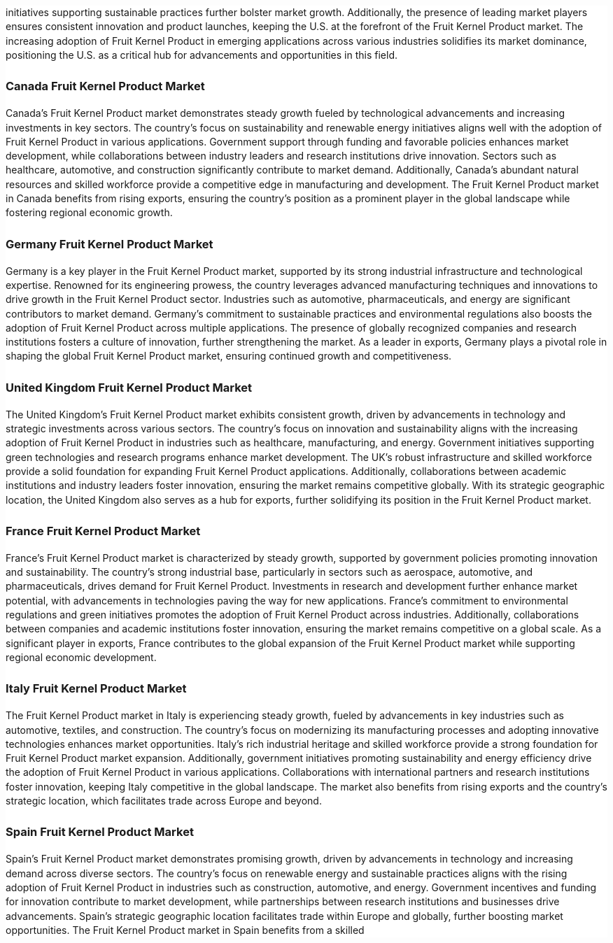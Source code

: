 initiatives supporting sustainable practices further bolster market growth. Additionally, the presence of leading market players ensures consistent innovation and product launches, keeping the U.S. at the forefront of the Fruit Kernel Product market. The increasing adoption of Fruit Kernel Product in emerging applications across various industries solidifies its market dominance, positioning the U.S. as a critical hub for advancements and opportunities in this field.</p><h3>Canada Fruit Kernel Product Market</h3><p>Canada&rsquo;s Fruit Kernel Product market demonstrates steady growth fueled by technological advancements and increasing investments in key sectors. The country&rsquo;s focus on sustainability and renewable energy initiatives aligns well with the adoption of Fruit Kernel Product in various applications. Government support through funding and favorable policies enhances market development, while collaborations between industry leaders and research institutions drive innovation. Sectors such as healthcare, automotive, and construction significantly contribute to market demand. Additionally, Canada&rsquo;s abundant natural resources and skilled workforce provide a competitive edge in manufacturing and development. The Fruit Kernel Product market in Canada benefits from rising exports, ensuring the country&rsquo;s position as a prominent player in the global landscape while fostering regional economic growth.</p><h3>Germany Fruit Kernel Product Market</h3><p>Germany is a key player in the Fruit Kernel Product market, supported by its strong industrial infrastructure and technological expertise. Renowned for its engineering prowess, the country leverages advanced manufacturing techniques and innovations to drive growth in the Fruit Kernel Product sector. Industries such as automotive, pharmaceuticals, and energy are significant contributors to market demand. Germany&rsquo;s commitment to sustainable practices and environmental regulations also boosts the adoption of Fruit Kernel Product across multiple applications. The presence of globally recognized companies and research institutions fosters a culture of innovation, further strengthening the market. As a leader in exports, Germany plays a pivotal role in shaping the global Fruit Kernel Product market, ensuring continued growth and competitiveness.</p><h3>United Kingdom Fruit Kernel Product Market</h3><p>The United Kingdom&rsquo;s Fruit Kernel Product market exhibits consistent growth, driven by advancements in technology and strategic investments across various sectors. The country&rsquo;s focus on innovation and sustainability aligns with the increasing adoption of Fruit Kernel Product in industries such as healthcare, manufacturing, and energy. Government initiatives supporting green technologies and research programs enhance market development. The UK&rsquo;s robust infrastructure and skilled workforce provide a solid foundation for expanding Fruit Kernel Product applications. Additionally, collaborations between academic institutions and industry leaders foster innovation, ensuring the market remains competitive globally. With its strategic geographic location, the United Kingdom also serves as a hub for exports, further solidifying its position in the Fruit Kernel Product market.</p><h3>France Fruit Kernel Product Market</h3><p>France&rsquo;s Fruit Kernel Product market is characterized by steady growth, supported by government policies promoting innovation and sustainability. The country&rsquo;s strong industrial base, particularly in sectors such as aerospace, automotive, and pharmaceuticals, drives demand for Fruit Kernel Product. Investments in research and development further enhance market potential, with advancements in technologies paving the way for new applications. France&rsquo;s commitment to environmental regulations and green initiatives promotes the adoption of Fruit Kernel Product across industries. Additionally, collaborations between companies and academic institutions foster innovation, ensuring the market remains competitive on a global scale. As a significant player in exports, France contributes to the global expansion of the Fruit Kernel Product market while supporting regional economic development.</p><h3>Italy Fruit Kernel Product Market</h3><p>The Fruit Kernel Product market in Italy is experiencing steady growth, fueled by advancements in key industries such as automotive, textiles, and construction. The country&rsquo;s focus on modernizing its manufacturing processes and adopting innovative technologies enhances market opportunities. Italy&rsquo;s rich industrial heritage and skilled workforce provide a strong foundation for Fruit Kernel Product market expansion. Additionally, government initiatives promoting sustainability and energy efficiency drive the adoption of Fruit Kernel Product in various applications. Collaborations with international partners and research institutions foster innovation, keeping Italy competitive in the global landscape. The market also benefits from rising exports and the country&rsquo;s strategic location, which facilitates trade across Europe and beyond.</p><h3>Spain Fruit Kernel Product Market</h3><p>Spain&rsquo;s Fruit Kernel Product market demonstrates promising growth, driven by advancements in technology and increasing demand across diverse sectors. The country&rsquo;s focus on renewable energy and sustainable practices aligns with the rising adoption of Fruit Kernel Product in industries such as construction, automotive, and energy. Government incentives and funding for innovation contribute to market development, while partnerships between research institutions and businesses drive advancements. Spain&rsquo;s strategic geographic location facilitates trade within Europe and globally, further boosting market opportunities. The Fruit Kernel Product market in Spain benefits from a skilled
